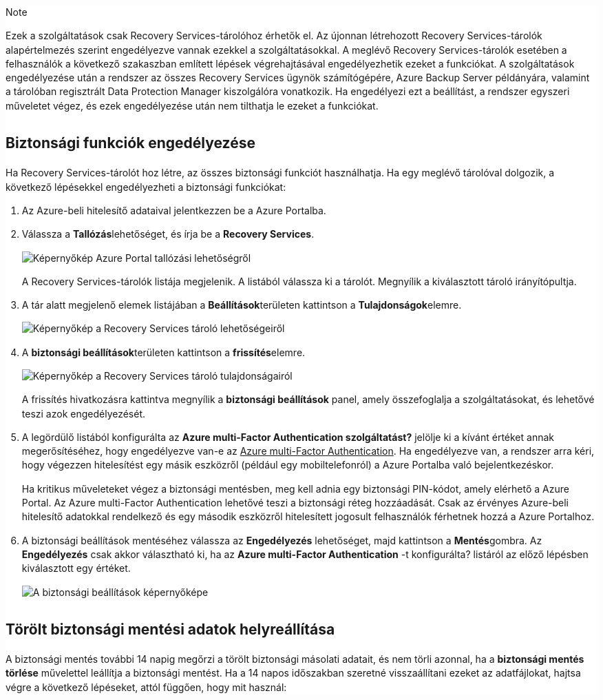 
> [!NOTE]
> Ezek a szolgáltatások csak Recovery Services-tárolóhoz érhetők el. Az újonnan létrehozott Recovery Services-tárolók alapértelmezés szerint engedélyezve vannak ezekkel a szolgáltatásokkal. A meglévő Recovery Services-tárolók esetében a felhasználók a következő szakaszban említett lépések végrehajtásával engedélyezhetik ezeket a funkciókat. A szolgáltatások engedélyezése után a rendszer az összes Recovery Services ügynök számítógépére, Azure Backup Server példányára, valamint a tárolóban regisztrált Data Protection Manager kiszolgálóra vonatkozik. Ha engedélyezi ezt a beállítást, a rendszer egyszeri műveletet végez, és ezek engedélyezése után nem tilthatja le ezeket a funkciókat.
>

## <a name="enable-security-features"></a>Biztonsági funkciók engedélyezése
Ha Recovery Services-tárolót hoz létre, az összes biztonsági funkciót használhatja. Ha egy meglévő tárolóval dolgozik, a következő lépésekkel engedélyezheti a biztonsági funkciókat:

1. Az Azure-beli hitelesítő adataival jelentkezzen be a Azure Portalba.
2. Válassza a **Tallózás**lehetőséget, és írja be a **Recovery Services**.

    ![Képernyőkép Azure Portal tallózási lehetőségről](./media/backup-azure-security-feature/browse-to-rs-vaults.png) <br/>

    A Recovery Services-tárolók listája megjelenik. A listából válassza ki a tárolót. Megnyílik a kiválasztott tároló irányítópultja.
3. A tár alatt megjelenő elemek listájában a **Beállítások**területen kattintson a **Tulajdonságok**elemre.

    ![Képernyőkép a Recovery Services tároló lehetőségeiről](./media/backup-azure-security-feature/vault-list-properties.png)
4. A **biztonsági beállítások**területen kattintson a **frissítés**elemre.

    ![Képernyőkép a Recovery Services tároló tulajdonságairól](./media/backup-azure-security-feature/security-settings-update.png)

    A frissítés hivatkozásra kattintva megnyílik a **biztonsági beállítások** panel, amely összefoglalja a szolgáltatásokat, és lehetővé teszi azok engedélyezését.
5. A legördülő listából konfigurálta az **Azure multi-Factor Authentication szolgáltatást?** jelölje ki a kívánt értéket annak megerősítéséhez, hogy engedélyezve van-e az [Azure multi-Factor Authentication](../active-directory/authentication/multi-factor-authentication.md). Ha engedélyezve van, a rendszer arra kéri, hogy végezzen hitelesítést egy másik eszközről (például egy mobiltelefonról) a Azure Portalba való bejelentkezéskor.

   Ha kritikus műveleteket végez a biztonsági mentésben, meg kell adnia egy biztonsági PIN-kódot, amely elérhető a Azure Portal. Az Azure multi-Factor Authentication lehetővé teszi a biztonsági réteg hozzáadását. Csak az érvényes Azure-beli hitelesítő adatokkal rendelkező és egy második eszközről hitelesített jogosult felhasználók férhetnek hozzá a Azure Portalhoz.
6. A biztonsági beállítások mentéséhez válassza az **Engedélyezés** lehetőséget, majd kattintson a **Mentés**gombra. Az **Engedélyezés** csak akkor választható ki, ha az **Azure multi-Factor Authentication** -t konfigurálta? listáról az előző lépésben kiválasztott egy értéket.

    ![A biztonsági beállítások képernyőképe](./media/backup-azure-security-feature/enable-security-settings-dpm-update.png)

## <a name="recover-deleted-backup-data"></a>Törölt biztonsági mentési adatok helyreállítása
A biztonsági mentés további 14 napig megőrzi a törölt biztonsági másolati adatait, és nem törli azonnal, ha a **biztonsági mentés törlése** művelettel leállítja a biztonsági mentést. Ha a 14 napos időszakban szeretné visszaállítani ezeket az adatfájlokat, hajtsa végre a következő lépéseket, attól függően, hogy mit használ:
